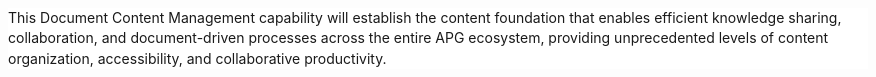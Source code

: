 This Document Content Management capability will establish the content foundation that enables efficient knowledge sharing, collaboration, and document-driven processes across the entire APG ecosystem, providing unprecedented levels of content organization, accessibility, and collaborative productivity.